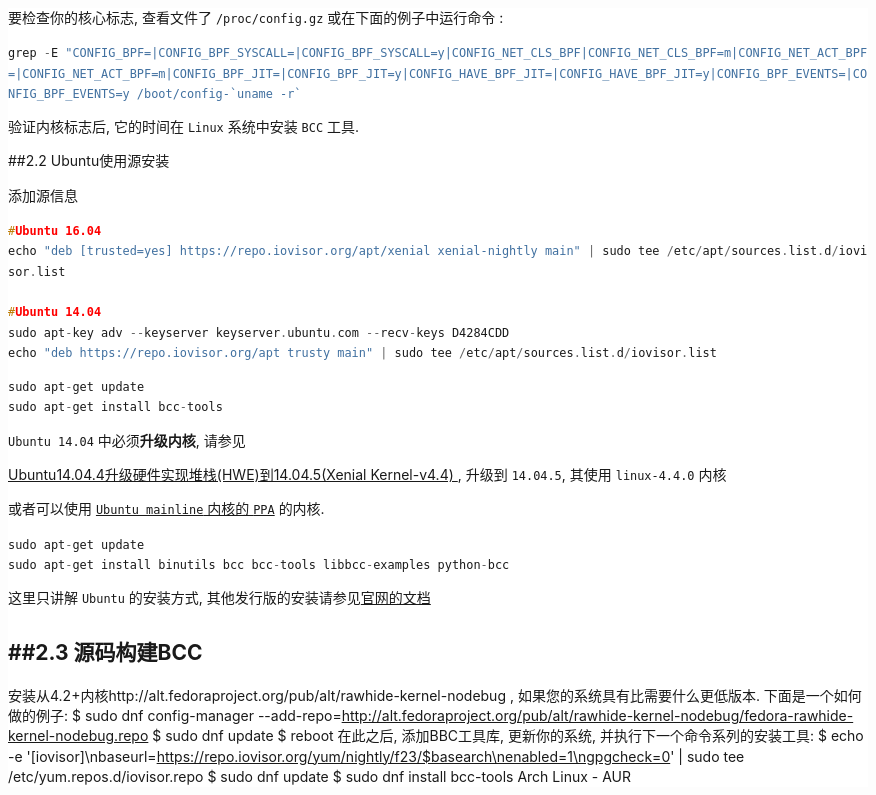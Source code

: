 要检查你的核心标志, 查看文件了 `/proc/config.gz` 或在下面的例子中运行命令 :


```CPP
grep -E "CONFIG_BPF=|CONFIG_BPF_SYSCALL=|CONFIG_BPF_SYSCALL=y|CONFIG_NET_CLS_BPF|CONFIG_NET_CLS_BPF=m|CONFIG_NET_ACT_BPF=|CONFIG_NET_ACT_BPF=m|CONFIG_BPF_JIT=|CONFIG_BPF_JIT=y|CONFIG_HAVE_BPF_JIT=|CONFIG_HAVE_BPF_JIT=y|CONFIG_BPF_EVENTS=|CONFIG_BPF_EVENTS=y /boot/config-`uname -r`
```

验证内核标志后, 它的时间在 `Linux` 系统中安装 `BCC` 工具. 


##2.2	Ubuntu使用源安装

添加源信息

```cpp
#Ubuntu 16.04
echo "deb [trusted=yes] https://repo.iovisor.org/apt/xenial xenial-nightly main" | sudo tee /etc/apt/sources.list.d/iovisor.list

#Ubuntu 14.04
sudo apt-key adv --keyserver keyserver.ubuntu.com --recv-keys D4284CDD
echo "deb https://repo.iovisor.org/apt trusty main" | sudo tee /etc/apt/sources.list.d/iovisor.list
```

```cpp
sudo apt-get update
sudo apt-get install bcc-tools
```

`Ubuntu 14.04` 中必须**升级内核**, 请参见

[Ubuntu14.04.4升级硬件实现堆栈(HWE)到14.04.5(Xenial Kernel-v4.4)
](http://blog.csdn.net/gatieme/article/details/52744417), 升级到 `14.04.5`, 其使用 `linux-4.4.0` 内核

或者可以使用 [`Ubuntu mainline` 内核的 `PPA`](http://kernel.ubuntu.com/~kernel-ppa/mainline) 的内核.


```cpp
sudo apt-get update
sudo apt-get install binutils bcc bcc-tools libbcc-examples python-bcc
```


这里只讲解 `Ubuntu` 的安装方式, 其他发行版的安装请参见[官网的文档](https://github.com/iovisor/bcc/blob/master/INSTALL.md#opensuse---binary)


##2.3	源码构建BCC
-------


安装从4.2+内核http://alt.fedoraproject.org/pub/alt/rawhide-kernel-nodebug , 如果您的系统具有比需要什么更低版本. 下面是一个如何做的例子: 
$ sudo dnf config-manager --add-repo=http://alt.fedoraproject.org/pub/alt/rawhide-kernel-nodebug/fedora-rawhide-kernel-nodebug.repo
$ sudo dnf update
$ reboot 在此之后, 添加BBC工具库, 更新你的系统, 并执行下一个命令系列的安装工具: 
$ echo -e '[iovisor]\nbaseurl=https://repo.iovisor.org/yum/nightly/f23/$basearch\nenabled=1\ngpgcheck=0' | sudo tee /etc/yum.repos.d/iovisor.repo
$ sudo dnf update
$ sudo dnf install bcc-tools
Arch Linux - AUR
